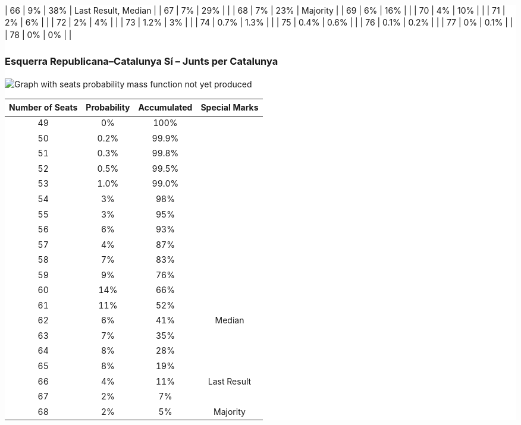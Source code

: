 | 66 | 9% | 38% | Last Result, Median |
| 67 | 7% | 29% |  |
| 68 | 7% | 23% | Majority |
| 69 | 6% | 16% |  |
| 70 | 4% | 10% |  |
| 71 | 2% | 6% |  |
| 72 | 2% | 4% |  |
| 73 | 1.2% | 3% |  |
| 74 | 0.7% | 1.3% |  |
| 75 | 0.4% | 0.6% |  |
| 76 | 0.1% | 0.2% |  |
| 77 | 0% | 0.1% |  |
| 78 | 0% | 0% |  |

### Esquerra Republicana–Catalunya Sí – Junts per Catalunya

![Graph with seats probability mass function not yet produced](2021-02-11-GESOP-coalitions-seats-pmf-erc–jxcat.png "Seats Probability Mass Function")

| Number of Seats | Probability | Accumulated | Special Marks |
|:---------------:|:-----------:|:-----------:|:-------------:|
| 49 | 0% | 100% |  |
| 50 | 0.2% | 99.9% |  |
| 51 | 0.3% | 99.8% |  |
| 52 | 0.5% | 99.5% |  |
| 53 | 1.0% | 99.0% |  |
| 54 | 3% | 98% |  |
| 55 | 3% | 95% |  |
| 56 | 6% | 93% |  |
| 57 | 4% | 87% |  |
| 58 | 7% | 83% |  |
| 59 | 9% | 76% |  |
| 60 | 14% | 66% |  |
| 61 | 11% | 52% |  |
| 62 | 6% | 41% | Median |
| 63 | 7% | 35% |  |
| 64 | 8% | 28% |  |
| 65 | 8% | 19% |  |
| 66 | 4% | 11% | Last Result |
| 67 | 2% | 7% |  |
| 68 | 2% | 5% | Majority |